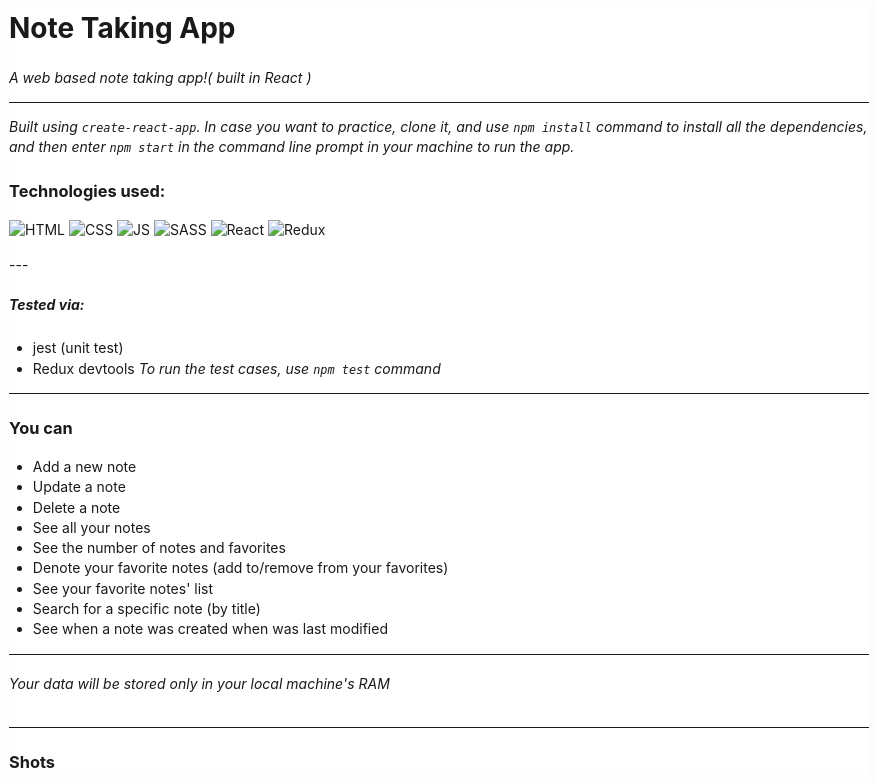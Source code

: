# Note Taking App
*A web based note taking app!( built in React )*

---

*Built using `create-react-app`. In case you want to practice, clone it, and use `npm install` command to install all the dependencies, and then enter `npm start` in the command line prompt in your machine to run the app.*

### Technologies used:
<p>
<img src='https://img.icons8.com/color/96/000000/html-5--v1.png' alt='HTML' width='50px'/>
<img src='https://img.icons8.com/color/96/000000/css3.png' alt='CSS' width='50px'/>
<img src='https://img.icons8.com/color/96/000000/javascript--v1.png' alt='JS' width='50px'/>
<img src='https://img.icons8.com/color/96/000000/sass.png' alt='SASS' width='50px'/>
<img src='https://img.icons8.com/officel/80/000000/react.png' alt='React' width='50px'/>
<img src='https://img.icons8.com/color/96/000000/redux.png' alt='Redux' width='50px'/>
</p>
---

##### Tested via:
* jest (unit test)
* Redux devtools
*To run the test cases, use `npm test` command*
---

### You can
* Add a new note
* Update a note
* Delete a note
* See all your notes
* See the number of notes and favorites
* Denote your favorite notes (add to/remove from your favorites)
* See your favorite notes' list
* Search for a specific note (by title)
* See when a note was created when was last modified

---

###### Your data will be stored only in your local machine's RAM

---

### Shots